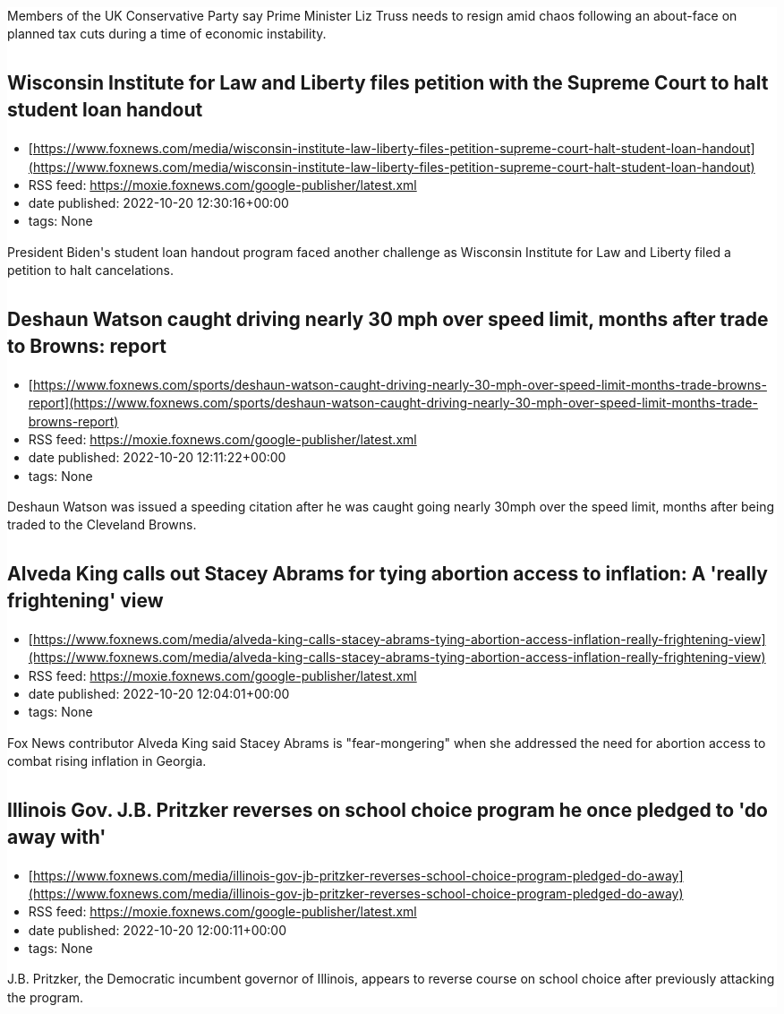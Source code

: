 Members of the UK Conservative Party say Prime Minister Liz Truss needs to resign amid chaos following an about-face on planned tax cuts during a time of economic instability.

## Wisconsin Institute for Law and Liberty files petition with the Supreme Court to halt student loan handout
 - [https://www.foxnews.com/media/wisconsin-institute-law-liberty-files-petition-supreme-court-halt-student-loan-handout](https://www.foxnews.com/media/wisconsin-institute-law-liberty-files-petition-supreme-court-halt-student-loan-handout)
 - RSS feed: https://moxie.foxnews.com/google-publisher/latest.xml
 - date published: 2022-10-20 12:30:16+00:00
 - tags: None

President Biden's student loan handout program faced another challenge as Wisconsin Institute for Law and Liberty filed a petition to halt cancelations.

## Deshaun Watson caught driving nearly 30 mph over speed limit, months after trade to Browns: report
 - [https://www.foxnews.com/sports/deshaun-watson-caught-driving-nearly-30-mph-over-speed-limit-months-trade-browns-report](https://www.foxnews.com/sports/deshaun-watson-caught-driving-nearly-30-mph-over-speed-limit-months-trade-browns-report)
 - RSS feed: https://moxie.foxnews.com/google-publisher/latest.xml
 - date published: 2022-10-20 12:11:22+00:00
 - tags: None

Deshaun Watson was issued a speeding citation after he was caught going nearly 30mph over the speed limit, months after being traded to the Cleveland Browns.

## Alveda King calls out Stacey Abrams for tying abortion access to inflation: A 'really frightening' view
 - [https://www.foxnews.com/media/alveda-king-calls-stacey-abrams-tying-abortion-access-inflation-really-frightening-view](https://www.foxnews.com/media/alveda-king-calls-stacey-abrams-tying-abortion-access-inflation-really-frightening-view)
 - RSS feed: https://moxie.foxnews.com/google-publisher/latest.xml
 - date published: 2022-10-20 12:04:01+00:00
 - tags: None

Fox News contributor Alveda King said Stacey Abrams is "fear-mongering" when she addressed the need for abortion access to combat rising inflation in Georgia.

## Illinois Gov. J.B. Pritzker reverses on school choice program he once pledged to 'do away with'
 - [https://www.foxnews.com/media/illinois-gov-jb-pritzker-reverses-school-choice-program-pledged-do-away](https://www.foxnews.com/media/illinois-gov-jb-pritzker-reverses-school-choice-program-pledged-do-away)
 - RSS feed: https://moxie.foxnews.com/google-publisher/latest.xml
 - date published: 2022-10-20 12:00:11+00:00
 - tags: None

J.B. Pritzker, the Democratic incumbent governor of Illinois, appears to reverse course on school choice after previously attacking the program.

